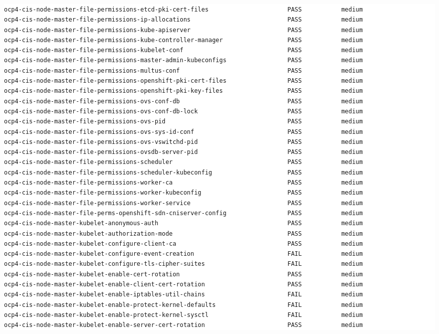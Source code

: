     ocp4-cis-node-master-file-permissions-etcd-pki-cert-files                      PASS           medium
    ocp4-cis-node-master-file-permissions-ip-allocations                           PASS           medium
    ocp4-cis-node-master-file-permissions-kube-apiserver                           PASS           medium
    ocp4-cis-node-master-file-permissions-kube-controller-manager                  PASS           medium
    ocp4-cis-node-master-file-permissions-kubelet-conf                             PASS           medium
    ocp4-cis-node-master-file-permissions-master-admin-kubeconfigs                 PASS           medium
    ocp4-cis-node-master-file-permissions-multus-conf                              PASS           medium
    ocp4-cis-node-master-file-permissions-openshift-pki-cert-files                 PASS           medium
    ocp4-cis-node-master-file-permissions-openshift-pki-key-files                  PASS           medium
    ocp4-cis-node-master-file-permissions-ovs-conf-db                              PASS           medium
    ocp4-cis-node-master-file-permissions-ovs-conf-db-lock                         PASS           medium
    ocp4-cis-node-master-file-permissions-ovs-pid                                  PASS           medium
    ocp4-cis-node-master-file-permissions-ovs-sys-id-conf                          PASS           medium
    ocp4-cis-node-master-file-permissions-ovs-vswitchd-pid                         PASS           medium
    ocp4-cis-node-master-file-permissions-ovsdb-server-pid                         PASS           medium
    ocp4-cis-node-master-file-permissions-scheduler                                PASS           medium
    ocp4-cis-node-master-file-permissions-scheduler-kubeconfig                     PASS           medium
    ocp4-cis-node-master-file-permissions-worker-ca                                PASS           medium
    ocp4-cis-node-master-file-permissions-worker-kubeconfig                        PASS           medium
    ocp4-cis-node-master-file-permissions-worker-service                           PASS           medium
    ocp4-cis-node-master-file-perms-openshift-sdn-cniserver-config                 PASS           medium
    ocp4-cis-node-master-kubelet-anonymous-auth                                    PASS           medium
    ocp4-cis-node-master-kubelet-authorization-mode                                PASS           medium
    ocp4-cis-node-master-kubelet-configure-client-ca                               PASS           medium
    ocp4-cis-node-master-kubelet-configure-event-creation                          FAIL           medium
    ocp4-cis-node-master-kubelet-configure-tls-cipher-suites                       FAIL           medium
    ocp4-cis-node-master-kubelet-enable-cert-rotation                              PASS           medium
    ocp4-cis-node-master-kubelet-enable-client-cert-rotation                       PASS           medium
    ocp4-cis-node-master-kubelet-enable-iptables-util-chains                       FAIL           medium
    ocp4-cis-node-master-kubelet-enable-protect-kernel-defaults                    FAIL           medium
    ocp4-cis-node-master-kubelet-enable-protect-kernel-sysctl                      FAIL           medium
    ocp4-cis-node-master-kubelet-enable-server-cert-rotation                       PASS           medium